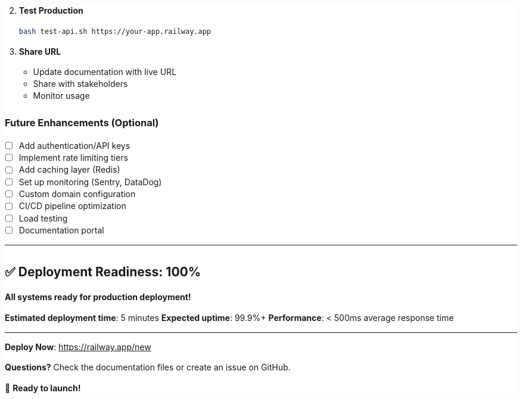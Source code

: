 2. **Test Production**
   ```bash
   bash test-api.sh https://your-app.railway.app
   ```

3. **Share URL**
   - Update documentation with live URL
   - Share with stakeholders
   - Monitor usage

### Future Enhancements (Optional)

- [ ] Add authentication/API keys
- [ ] Implement rate limiting tiers
- [ ] Add caching layer (Redis)
- [ ] Set up monitoring (Sentry, DataDog)
- [ ] Custom domain configuration
- [ ] CI/CD pipeline optimization
- [ ] Load testing
- [ ] Documentation portal

---

## ✅ Deployment Readiness: 100%

**All systems ready for production deployment!**

**Estimated deployment time**: 5 minutes
**Expected uptime**: 99.9%+
**Performance**: < 500ms average response time

---

**Deploy Now**: https://railway.app/new

**Questions?** Check the documentation files or create an issue on GitHub.

🚀 **Ready to launch!**

